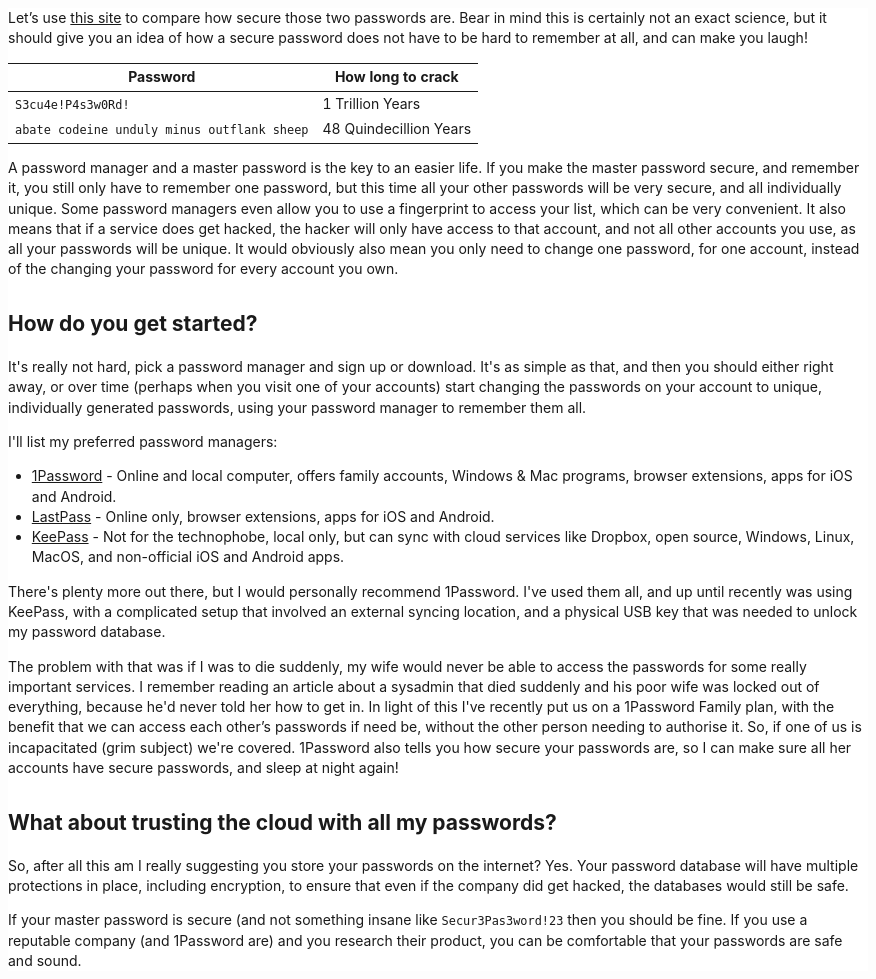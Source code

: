 Let’s use [this site](https://howsecureismypassword.net/) to compare how secure those two passwords are. Bear in mind this is certainly not an exact science, but it should give you an idea of how a secure password does not have to be hard to remember at all, and can make you laugh!

| Password | How long to crack |
| --- | --- |
| `S3cu4e!P4s3w0Rd!` | 1 Trillion Years |
| `abate codeine unduly minus outflank sheep` | 48 Quindecillion Years |

A password manager and a master password is the key to an easier life. If you make the master password secure, and remember it, you still only have to remember one password, but this time all your other passwords will be very secure, and all individually unique. Some password managers even allow you to use a fingerprint to access your list, which can be very convenient. It also means that if a service does get hacked, the hacker will only have access to that account, and not all other accounts you use, as all your passwords will be unique. It would obviously also mean you only need to change one password, for one account, instead of the changing your password for every account you own.

## How do you get started?

It's really not hard, pick a password manager and sign up or download. It's as simple as that, and then you should either right away, or over time (perhaps when you visit one of your accounts) start changing the passwords on your account to unique, individually generated passwords, using your password manager to remember them all.

I'll list my preferred password managers:

- [1Password](https://1password.com/) \- Online and local computer, offers family accounts, Windows & Mac programs, browser extensions, apps for iOS and Android.
- [LastPass](https://www.lastpass.com/) \- Online only, browser extensions, apps for iOS and Android.
- [KeePass](https://keepass.info/index.html) \- Not for the technophobe, local only, but can sync with cloud services like Dropbox, open source, Windows, Linux, MacOS, and non-official iOS and Android apps.

There's plenty more out there, but I would personally recommend 1Password. I've used them all, and up until recently was using KeePass, with a complicated setup that involved an external syncing location, and a physical USB key that was needed to unlock my password database.

The problem with that was if I was to die suddenly, my wife would never be able to access the passwords for some really important services. I remember reading an article about a sysadmin that died suddenly and his poor wife was locked out of everything, because he'd never told her how to get in. In light of this I've recently put us on a 1Password Family plan, with the benefit that we can access each other’s passwords if need be, without the other person needing to authorise it. So, if one of us is incapacitated (grim subject) we're covered. 1Password also tells you how secure your passwords are, so I can make sure all her accounts have secure passwords, and sleep at night again!

## What about trusting the cloud with all my passwords?

So, after all this am I really suggesting you store your passwords on the internet? Yes. Your password database will have multiple protections in place, including encryption, to ensure that even if the company did get hacked, the databases would still be safe.

If your master password is secure (and not something insane like `Secur3Pas3word!23` then you should be fine. If you use a reputable company (and 1Password are) and you research their product, you can be comfortable that your passwords are safe and sound.
